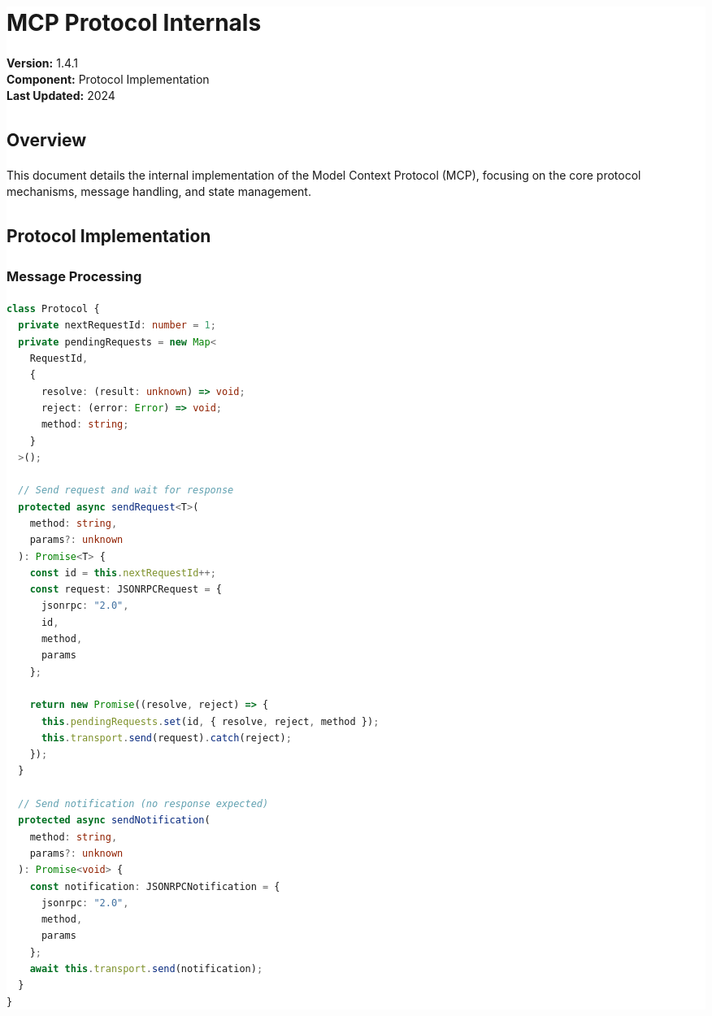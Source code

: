 # MCP Protocol Internals

**Version:** 1.4.1  
**Component:** Protocol Implementation  
**Last Updated:** 2024

## Overview

This document details the internal implementation of the Model Context Protocol (MCP), focusing on the core protocol mechanisms, message handling, and state management.

## Protocol Implementation

### Message Processing
```typescript
class Protocol {
  private nextRequestId: number = 1;
  private pendingRequests = new Map<
    RequestId,
    {
      resolve: (result: unknown) => void;
      reject: (error: Error) => void;
      method: string;
    }
  >();

  // Send request and wait for response
  protected async sendRequest<T>(
    method: string,
    params?: unknown
  ): Promise<T> {
    const id = this.nextRequestId++;
    const request: JSONRPCRequest = {
      jsonrpc: "2.0",
      id,
      method,
      params
    };

    return new Promise((resolve, reject) => {
      this.pendingRequests.set(id, { resolve, reject, method });
      this.transport.send(request).catch(reject);
    });
  }

  // Send notification (no response expected)
  protected async sendNotification(
    method: string,
    params?: unknown
  ): Promise<void> {
    const notification: JSONRPCNotification = {
      jsonrpc: "2.0",
      method,
      params
    };
    await this.transport.send(notification);
  }
}
```
